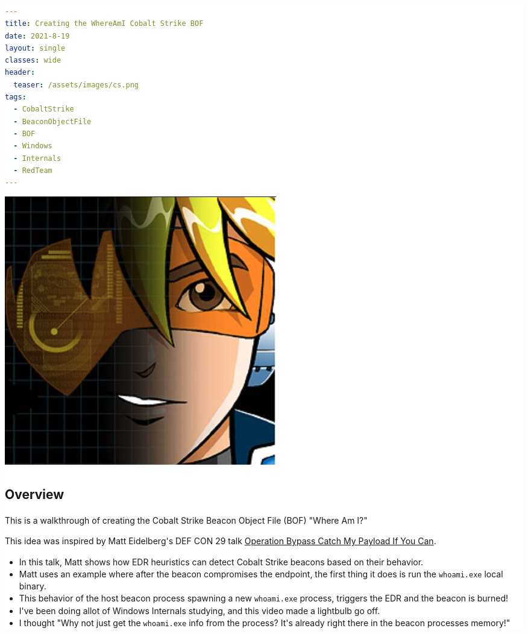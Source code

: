 ```yaml
---
title: Creating the WhereAmI Cobalt Strike BOF
date: 2021-8-19
layout: single
classes: wide
header:
  teaser: /assets/images/cs.png
tags:
  - CobaltStrike
  - BeaconObjectFile
  - BOF
  - Windows
  - Internals
  - RedTeam
--- 
```

![](/assets/images/cs.png)

## Overview
This is a walkthrough of creating the Cobalt Strike Beacon Object File (BOF) "Where Am I?"

This idea was inspired by Matt Eidelberg's DEF CON 29 talk [Operation Bypass Catch My Payload If You Can](https://youtu.be/JXKNdWUs77w).
+ In this talk, Matt shows how EDR heuristics can detect Cobalt Strike beacons based on their behavior. 
+ Matt uses an example where after the beacon compromises the endpoint, the first thing it does is run the `whoami.exe` local binary.
+ This behavior of the host beacon process spawning a new `whoami.exe` process, triggers the EDR and the beacon is burned!
+ I've been doing allot of Windows Internals studying, and this video made a lightbulb go off. 
+ I thought "Why not just get the `whoami.exe` info from the process? It's already right there in the beacon processes memory!" 

